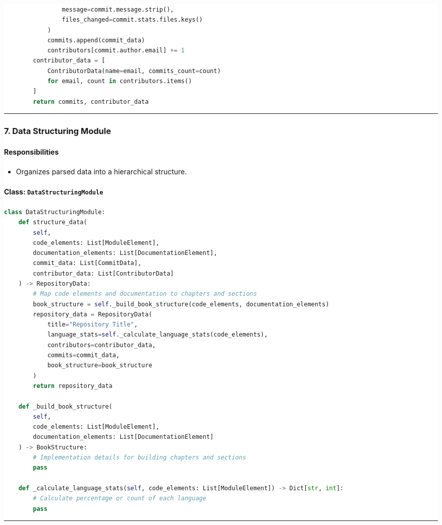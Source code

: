 ```python
                message=commit.message.strip(),
                files_changed=commit.stats.files.keys()
            )
            commits.append(commit_data)
            contributors[commit.author.email] += 1
        contributor_data = [
            ContributorData(name=email, commits_count=count)
            for email, count in contributors.items()
        ]
        return commits, contributor_data
```

---

### 7. Data Structuring Module

#### Responsibilities

- Organizes parsed data into a hierarchical structure.

#### Class: `DataStructuringModule`

```python
class DataStructuringModule:
    def structure_data(
        self,
        code_elements: List[ModuleElement],
        documentation_elements: List[DocumentationElement],
        commit_data: List[CommitData],
        contributor_data: List[ContributorData]
    ) -> RepositoryData:
        # Map code elements and documentation to chapters and sections
        book_structure = self._build_book_structure(code_elements, documentation_elements)
        repository_data = RepositoryData(
            title="Repository Title",
            language_stats=self._calculate_language_stats(code_elements),
            contributors=contributor_data,
            commits=commit_data,
            book_structure=book_structure
        )
        return repository_data

    def _build_book_structure(
        self,
        code_elements: List[ModuleElement],
        documentation_elements: List[DocumentationElement]
    ) -> BookStructure:
        # Implementation details for building chapters and sections
        pass

    def _calculate_language_stats(self, code_elements: List[ModuleElement]) -> Dict[str, int]:
        # Calculate percentage or count of each language
        pass
```

---
